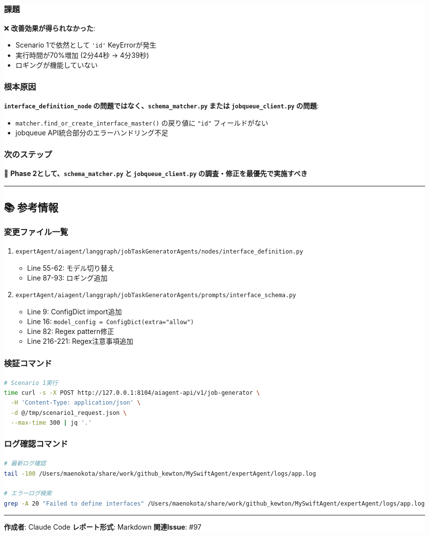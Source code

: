 ### 課題
❌ **改善効果が得られなかった**:
- Scenario 1で依然として `'id'` KeyErrorが発生
- 実行時間が70%増加 (2分44秒 → 4分39秒)
- ロギングが機能していない

### 根本原因
**`interface_definition_node` の問題ではなく、`schema_matcher.py` または `jobqueue_client.py` の問題**:
- `matcher.find_or_create_interface_master()` の戻り値に `"id"` フィールドがない
- jobqueue API統合部分のエラーハンドリング不足

### 次のステップ
🎯 **Phase 2として、`schema_matcher.py` と `jobqueue_client.py` の調査・修正を最優先で実施すべき**

---

## 📚 参考情報

### 変更ファイル一覧
1. `expertAgent/aiagent/langgraph/jobTaskGeneratorAgents/nodes/interface_definition.py`
   - Line 55-62: モデル切り替え
   - Line 87-93: ロギング追加

2. `expertAgent/aiagent/langgraph/jobTaskGeneratorAgents/prompts/interface_schema.py`
   - Line 9: ConfigDict import追加
   - Line 16: `model_config = ConfigDict(extra="allow")`
   - Line 82: Regex pattern修正
   - Line 216-221: Regex注意事項追加

### 検証コマンド
```bash
# Scenario 1実行
time curl -s -X POST http://127.0.0.1:8104/aiagent-api/v1/job-generator \
  -H 'Content-Type: application/json' \
  -d @/tmp/scenario1_request.json \
  --max-time 300 | jq '.'
```

### ログ確認コマンド
```bash
# 最新ログ確認
tail -100 /Users/maenokota/share/work/github_kewton/MySwiftAgent/expertAgent/logs/app.log

# エラーログ検索
grep -A 20 "Failed to define interfaces" /Users/maenokota/share/work/github_kewton/MySwiftAgent/expertAgent/logs/app.log
```

---

**作成者**: Claude Code
**レポート形式**: Markdown
**関連Issue**: #97
